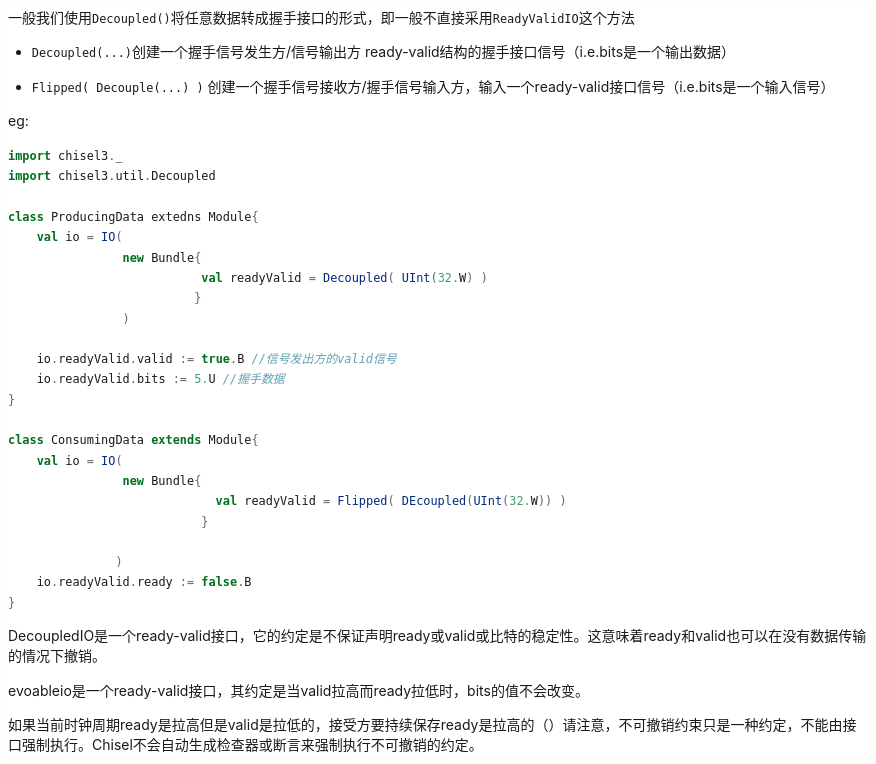 一般我们使用`Decoupled()`将任意数据转成握手接口的形式，即一般不直接采用`ReadyValidIO`这个方法

+ `Decoupled(...)`创建一个握手信号发生方/信号输出方 ready-valid结构的握手接口信号（i.e.bits是一个输出数据）

+ `Flipped( Decouple(...) )` 创建一个握手信号接收方/握手信号输入方，输入一个ready-valid接口信号（i.e.bits是一个输入信号）

eg:

```scala
import chisel3._
import chisel3.util.Decoupled

class ProducingData extedns Module{
    val io = IO(
                new Bundle{
                           val readyValid = Decoupled( UInt(32.W) )
                          }
                )

    io.readyValid.valid := true.B //信号发出方的valid信号
    io.readyValid.bits := 5.U //握手数据
}

class ConsumingData extends Module{
    val io = IO(
                new Bundle{
                             val readyValid = Flipped( DEcoupled(UInt(32.W)) )
                           }

               )
    io.readyValid.ready := false.B
}
```

DecoupledIO是一个ready-valid接口，它的约定是不保证声明ready或valid或比特的稳定性。这意味着ready和valid也可以在没有数据传输的情况下撤销。

evoableio是一个ready-valid接口，其约定是当valid拉高而ready拉低时，bits的值不会改变。

如果当前时钟周期ready是拉高但是valid是拉低的，接受方要持续保存ready是拉高的（）请注意，不可撤销约束只是一种约定，不能由接口强制执行。Chisel不会自动生成检查器或断言来强制执行不可撤销的约定。
